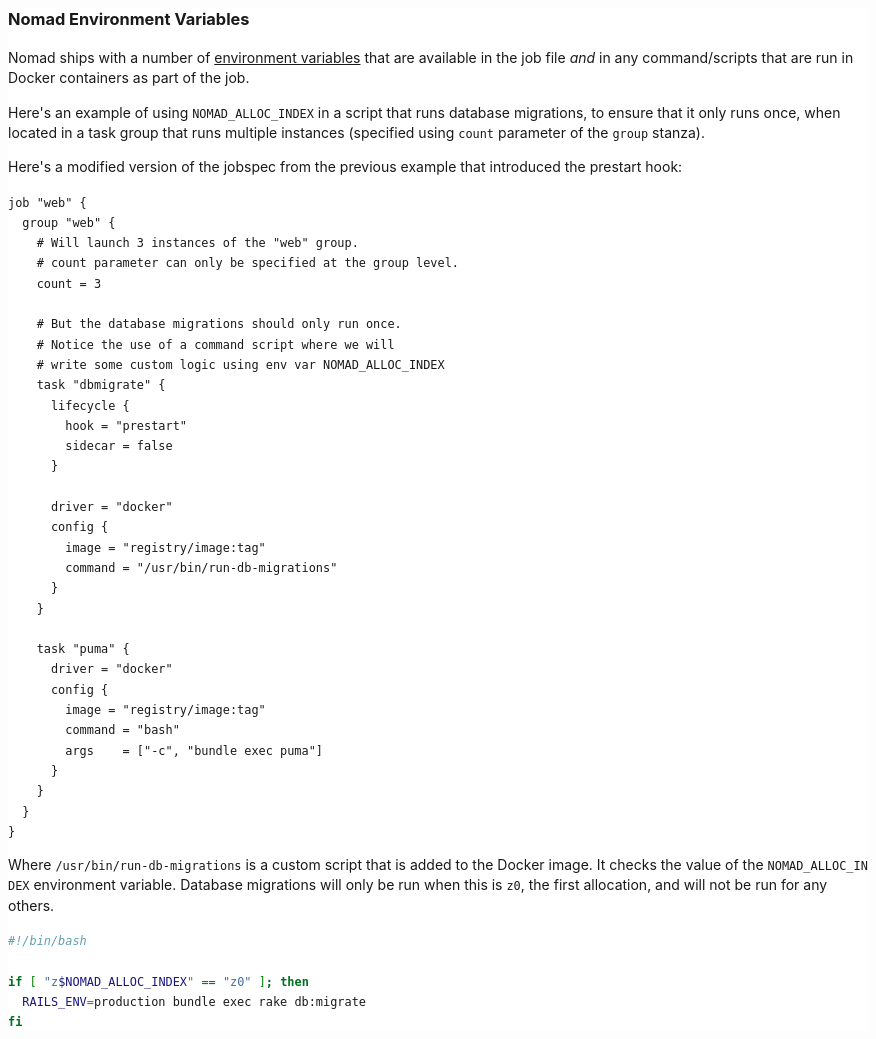 ### Nomad Environment Variables

Nomad ships with a number of [environment variables](https://www.nomadproject.io/docs/runtime/environment) that are available in the job file *and* in any command/scripts that are run in Docker containers as part of the job.

Here's an example of using `NOMAD_ALLOC_INDEX` in a script that runs database migrations, to ensure that it only runs once, when located in a task group that runs multiple instances (specified using `count` parameter of the `group` stanza).

Here's a modified version of the jobspec from the previous example that introduced the prestart hook:

```nomad
job "web" {
  group "web" {
    # Will launch 3 instances of the "web" group.
    # count parameter can only be specified at the group level.
    count = 3

    # But the database migrations should only run once.
    # Notice the use of a command script where we will
    # write some custom logic using env var NOMAD_ALLOC_INDEX
    task "dbmigrate" {
      lifecycle {
        hook = "prestart"
        sidecar = false
      }

      driver = "docker"
      config {
        image = "registry/image:tag"
        command = "/usr/bin/run-db-migrations"
      }
    }

    task "puma" {
      driver = "docker"
      config {
        image = "registry/image:tag"
        command = "bash"
        args    = ["-c", "bundle exec puma"]
      }
    }
  }
}
```

Where `/usr/bin/run-db-migrations` is a custom script that is added to the Docker image. It checks the value of the `NOMAD_ALLOC_INDEX` environment variable. Database migrations will only be run when this is `z0`, the first allocation, and will not be run for any others.

```bash
#!/bin/bash

if [ "z$NOMAD_ALLOC_INDEX" == "z0" ]; then
  RAILS_ENV=production bundle exec rake db:migrate
fi
```
